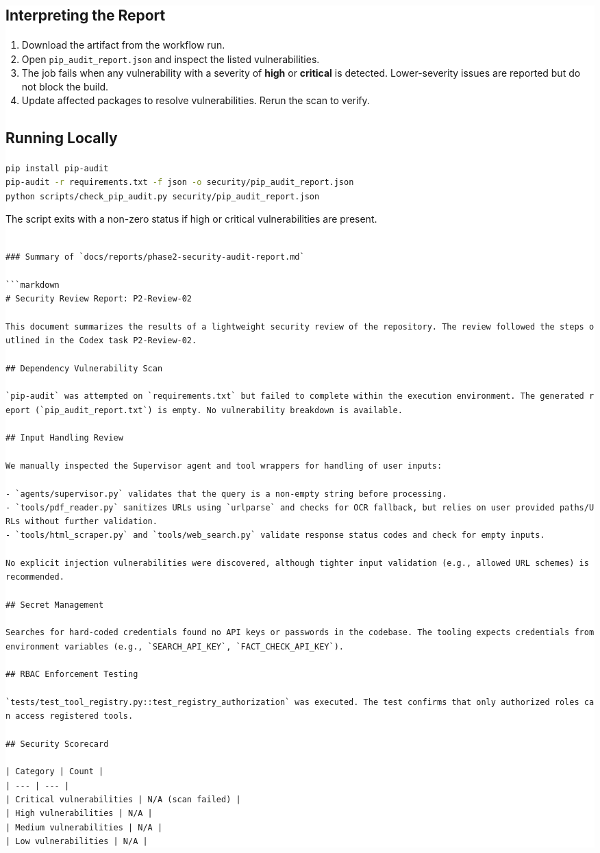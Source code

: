 ## Interpreting the Report

1. Download the artifact from the workflow run.
2. Open `pip_audit_report.json` and inspect the listed vulnerabilities.
3. The job fails when any vulnerability with a severity of **high** or **critical** is detected. Lower-severity issues are reported but do not block the build.
4. Update affected packages to resolve vulnerabilities. Rerun the scan to verify.

## Running Locally

```bash
pip install pip-audit
pip-audit -r requirements.txt -f json -o security/pip_audit_report.json
python scripts/check_pip_audit.py security/pip_audit_report.json
```

The script exits with a non-zero status if high or critical vulnerabilities are present.
```

### Summary of `docs/reports/phase2-security-audit-report.md`

```markdown
# Security Review Report: P2-Review-02

This document summarizes the results of a lightweight security review of the repository. The review followed the steps outlined in the Codex task P2-Review-02.

## Dependency Vulnerability Scan

`pip-audit` was attempted on `requirements.txt` but failed to complete within the execution environment. The generated report (`pip_audit_report.txt`) is empty. No vulnerability breakdown is available.

## Input Handling Review

We manually inspected the Supervisor agent and tool wrappers for handling of user inputs:

- `agents/supervisor.py` validates that the query is a non-empty string before processing.
- `tools/pdf_reader.py` sanitizes URLs using `urlparse` and checks for OCR fallback, but relies on user provided paths/URLs without further validation.
- `tools/html_scraper.py` and `tools/web_search.py` validate response status codes and check for empty inputs.

No explicit injection vulnerabilities were discovered, although tighter input validation (e.g., allowed URL schemes) is recommended.

## Secret Management

Searches for hard‑coded credentials found no API keys or passwords in the codebase. The tooling expects credentials from environment variables (e.g., `SEARCH_API_KEY`, `FACT_CHECK_API_KEY`).

## RBAC Enforcement Testing

`tests/test_tool_registry.py::test_registry_authorization` was executed. The test confirms that only authorized roles can access registered tools.

## Security Scorecard

| Category | Count |
| --- | --- |
| Critical vulnerabilities | N/A (scan failed) |
| High vulnerabilities | N/A |
| Medium vulnerabilities | N/A |
| Low vulnerabilities | N/A |
```